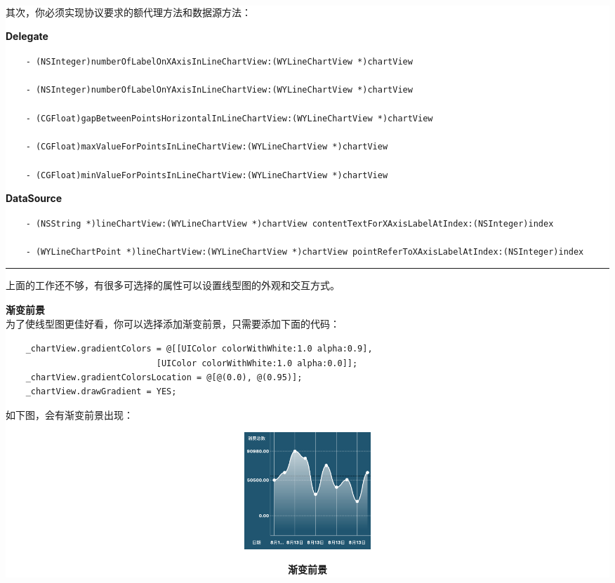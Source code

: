 		  
其次，你必须实现协议要求的额代理方法和数据源方法：

**Delegate** 
   
		- (NSInteger)numberOfLabelOnXAxisInLineChartView:(WYLineChartView *)chartView
		
		- (NSInteger)numberOfLabelOnYAxisInLineChartView:(WYLineChartView *)chartView
		
		- (CGFloat)gapBetweenPointsHorizontalInLineChartView:(WYLineChartView *)chartView
		
		- (CGFloat)maxValueForPointsInLineChartView:(WYLineChartView *)chartView
		
		- (CGFloat)minValueForPointsInLineChartView:(WYLineChartView *)chartView

**DataSource**  

		- (NSString *)lineChartView:(WYLineChartView *)chartView contentTextForXAxisLabelAtIndex:(NSInteger)index
		
		- (WYLineChartPoint *)lineChartView:(WYLineChartView *)chartView pointReferToXAxisLabelAtIndex:(NSInteger)index

***
上面的工作还不够，有很多可选择的属性可以设置线型图的外观和交互方式。

**渐变前景**
</br>
为了使线型图更佳好看，你可以选择添加渐变前景，只需要添加下面的代码：
  
		_chartView.gradientColors = @[[UIColor colorWithWhite:1.0 alpha:0.9],
                                  [UIColor colorWithWhite:1.0 alpha:0.0]];
    	_chartView.gradientColorsLocation = @[@(0.0), @(0.95)];
    	_chartView.drawGradient = YES;
    	  
如下图，会有渐变前景出现：

<p align="center"><img width="180" src="IMG/Gradient_001.png"/></p> 
<p align="center">
<b>渐变前景</b>